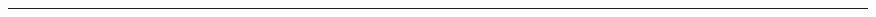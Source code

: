 [^1_42]: https://www.prb.org/resources/countries-with-the-oldest-populations-in-the-world/

[^1_43]: https://www.zionmarketresearch.com/report/elderly-care-services-market

[^1_44]: https://www.lcsnet.com/news-blogs/news/how-to-maintain-legal-and-regulatory-compliance-in-senior-living-communities

[^1_45]: https://worldpopulationreview.com/country-rankings/age-structure-by-country

[^1_46]: https://www.bccresearch.com/market-research/healthcare/elder-care-market-report.html

[^1_47]: https://www.entegraps.com/articles-and-insights/news-and-insights/legal-and-compliance-considerations-senior-living

[^1_48]: https://databoks.katadata.co.id/en/demographics/statistics/687f3729bf8aa/top-countries-with-the-highest-aging-populations-in-2025-japan-takes-the-lead

[^1_49]: https://www.databridgemarketresearch.com/reports/global-elderly-care-market/companies

[^1_50]: https://www.myagedcare.gov.au/quality/compliance

[^1_51]: https://en.wikipedia.org/wiki/List_of_countries_by_age_structure

[^1_52]: https://www.mordorintelligence.com/industry-reports/long-term-care-market/market-share

[^1_53]: https://www.cdss.ca.gov/inforesources/community-care/continuing-care/laws-and-regulations

[^1_54]: https://www.un.org/development/desa/pd/sites/www.un.org.development.desa.pd/files/undesa_pd_2024_pb_population-ageing.pdf

[^1_55]: https://reports.valuates.com/market-reports/QYRE-Auto-19E1850/global-elderly-care-services

[^1_56]: https://www.myfieldaudits.com/blog/senior-living-regulatory-compliance

[^1_57]: https://www.madisontrust.com/information-center/visualizations/top-50-countries-with-largest-percent-population-over-65/

[^1_58]: https://www.thebusinessresearchcompany.com/report/elderly-care-global-market-report

[^1_59]: https://www.directsupply.com/blog/navigating-regulatory-compliance-risk-management-in-senior-living/

[^1_60]: https://www.equentis.com/blog/aging-india-unlocking-the-potential-of-a-320-billion-senior-care-industry/

[^1_61]: https://timesofindia.indiatimes.com/india/india-aging-rapidly-60-will-make-up-15-of-population-by-2036-un/articleshow/104001546.cms

[^1_62]: https://advocatepooja.com/elder-care-laws-in-india-a-shield-against-abuse-and-neglect/

[^1_63]: https://www.grandviewresearch.com/industry-analysis/india-care-services-market-report

[^1_64]: https://economictimes.indiatimes.com/news/india/young-india-will-turn-into-rapidly-ageing-society-in-coming-decades-unfpa/articleshow/103989143.cms?from=mdr

[^1_65]: https://sansad.in/getFile/BillsTexts/RSBillTexts/Asintroduced/10_ElderCare_Derek-E29202470943PM.pdf

[^1_66]: https://www.jll.com/en-in/insights/the-rise-of-senior-living-market-in-india

[^1_67]: https://india.unfpa.org/en/news/india-ageing-elderly-make-20-population-2050-unfpa-report

[^1_68]: https://static.investindia.gov.in/s3fs-public/2023-10/Catalysing_And_Reforming_Senior_Care_in_India_Jan%202022.pdf

[^1_69]: https://www.colliers.com/en-in/news/press-release-senior-living-to-grow-5x-by-2030-to-touch-usd12-billion

[^1_70]: https://www.nextias.com/ca/editorial-analysis/18-06-2024/an-ageing-india-the-magnitude-and-the-multitude

[^1_71]: http://elderline.dosje.gov.in/wp-content/uploads/2021/09/Government-Policies-Plans-for-Senior-Citizens-in-India.pdf

[^1_72]: https://www.imarcgroup.com/india-elderly-care-products-market

[^1_73]: https://www.statista.com/chart/30958/share-of-age-groups-in-indian-population/

[^1_74]: https://socialwelfare.delhi.gov.in/social/national-policy-older-persons

[^1_75]: https://timesofindia.indiatimes.com/life-style/senior-living/finance/why-indias-senior-living-sector-is-the-most-underserved-12b-market/articleshow/121211596.cms

[^1_76]: https://www.drishtiias.com/current-affairs-news-analysis-editorials/news-analysis/29-09-2023/print/manual

[^1_77]: https://www.pib.gov.in/PressReleasePage.aspx?PRID=1907149

[^1_78]: https://www.grandviewresearch.com/press-release/india-care-services-market-analysis

[^1_79]: https://www.isec.ac.in/wp-content/uploads/2024/02/BKPAI Working paper 1.pdf

[^1_80]: https://www.healthcareexecutive.in/blog/booming-eldercare-startups

[^1_81]: https://www.expresshealthcare.in/blogs/guest-blogs-healthcare/adapting-to-an-ageing-nation-the-role-of-home-healthcare-in-the-future-of-medicine/446558/

[^1_82]: https://www.mordorintelligence.com/industry-reports/india-senior-living-market

[^1_83]: https://yourstory.com/mystory/3a94905a6d-top-5-startups-for-eld

[^1_84]: https://www.researchandmarkets.com/reports/5572871/india-senior-living-market-share-analysis

[^1_85]: https://www.indianstartuptimes.com/news/exploring-indias-top-10-startups-redefining-elderly-care/

[^1_86]: https://www.indiahomehealthcare.com/elderly-care/

[^1_87]: https://www.jll.com/en-in/newsroom/india-senior-living-housing-sector-to-skyrocket-over-300-percent-by-2030

[^1_88]: https://theprint.in/ground-reports/indias-silver-economy-is-booming-app-startups-part-time-daughters-dementia-centres/2533818/

[^1_89]: https://cionews.co.in/top-4-leading-home-healthcare-services/

[^1_90]: https://www.bayada.com/india/india_home.asp

[^1_91]: https://www.marketresearch.com/Ken-Research-v3771/India-Senior-Living-Outlook-40698649/

[^1_92]: https://www.entrepreneur.com/en-in/starting-a-business/the-business-of-care/440555

[^1_93]: https://www.slideshare.net/slideshow/elderly-care-guide-india-home-health-care/77523655

[^1_94]: https://www.moneycontrol.com/news/business/real-estate/silver-lining-indias-senior-living-housing-sector-to-skyrocket-over-300-by-2030-to-hit-7-7-billion-mark-12867647.html

[^1_95]: https://www.thenewsminute.com/atom/these-startups-help-you-care-elders-patients-home-trained-professionals-72005

[^1_96]: https://care.samarth.community

[^1_97]: https://ppl-ai-code-interpreter-files.s3.amazonaws.com/web/direct-files/6104072e9fd31beeb742ae8760dd6ee0/841dc09e-fad2-4995-9262-a2a5d763fd45/f36bcec3.csv


---


[^1_1]: https://www.databridgemarketresearch.com/reports/global-elderly-care-market
[^1_2]: https://www.nia.nih.gov/news/worlds-older-population-grows-dramatically
[^1_3]: https://www.reportlinker.com/dataset/73a93ebb06d468ff7bb87ebb3c27dd887e43a752
[^1_4]: https://www.researchandmarkets.com/reports/6015695/elderly-care-services-market-report
[^1_5]: https://www.visualcapitalist.com/cp/charted-the-worlds-aging-population-1950-to-2100/
[^1_6]: https://www.mordorintelligence.com/industry-reports/long-term-care-market/market-trends
[^1_7]: https://www.fortunebusinessinsights.com/elderly-care-market-111477
[^1_8]: https://www.un.org/development/desa/dspd/wp-content/uploads/sites/22/2023/01/2023wsr-chapter1-.pdf
[^1_9]: https://www.linkedin.com/pulse/commercial-elderly-care-services-market-size-regional-trends-wlahc/
[^1_10]: https://www.futuremarketinsights.com/reports/senior-care-product-market
[^1_11]: https://www.un.org/en/development/desa/population/publications/pdf/popfacts/PopFacts_2017-1.pdf
[^1_12]: https://www.businesswire.com/news/home/20220210005697/en/Global-Long-Term-Care-Market-2021-to-2028---Size-Share-Trends-Analysis-Report---ResearchAndMarkets.com
[^1_13]: https://www.precedenceresearch.com/geriatric-care-services-market
[^1_14]: https://www.un.org/development/desa/pd/sites/www.un.org.development.desa.pd/files/unpd_egm_200002_weinbergermirkin.pdf
[^1_15]: https://www.prnewswire.com/news-releases/valued-to-be-1-7-trillion-by-2026--elder-care-services-slated-for-robust-growth-worldwide-301574721.html
[^1_16]: https://www.openpr.com/news/3861157/comprehensive-elderly-care-market-insights-forecasting-size
[^1_17]: https://www.prb.org/news/population-of-older-adults-increasing-globally/
[^1_18]: https://www.pristinemarketinsights.com/elderly-care-market-report
[^1_19]: https://www.openpr.com/news/4037217/global-elderly-care-market-outlook-2025-2034-trends
[^1_20]: https://www.statista.com/statistics/265759/world-population-by-age-and-region/
[^1_21]: https://healthtechmagazine.net/article/2025/01/qa-leadingages-scott-code-predictions-senior-care-technology-2025
[^1_22]: https://www.businessinsider.com/see-the-4-most-well-funded-home-care-eldercare-startups-2020-11
[^1_23]: http://fastercapital.com/content/Senior-care-strategies--Effective-Business-Models-in-Senior-Care--Strategies-for-Profitability.html
[^1_24]: https://tateeda.com/blog/healthcare-technology-trends
[^1_25]: https://www.financialexpress.com/business/industry-elder-care-startups-look-at-filling-the-void-3318357/
[^1_26]: https://alwaysbestcare.com/franchise/senior-care-business-ideas
[^1_27]: https://www.cardinaldigitalmarketing.com/healthcare-resources/blog/senior-care-marketing-trends-2025/
[^1_28]: https://yourstory.com/2024/12/reimagining-elder-care-startups-innovating-greying-population-senior
[^1_29]: https://fastercapital.com/content/Senior-care-trends-and-opportunities--Business-Models-in-Elderly-Care--From-Home-Health-Agencies-to-Aging-in-Place-Solutions.html
[^1_30]: https://www.mindbowser.com/elderly-care-technology-in-home-health-care/
[^1_31]: https://economictimes.com/tech/funding/eldercare-startup-primus-senior-living-raises-20-million-from-general-catalyst-others/articleshow/114257469.cms
[^1_32]: https://smallbiztrends.com/senior-service-business/
[^1_33]: http://www.mycareconcierge.org/how-technology-will-transform-senior-care-in-2025
[^1_34]: https://www.pivotalventures.org/articles/10-startups-transforming-care-older-adults-techstars
[^1_35]: https://founderpal.ai/business-model-examples/senior-day-care
[^1_36]: https://www.wsiworld.com/blog/digital-trends-shaping-the-future-of-senior-living-communities-in-2025
[^1_37]: https://www.fastercapital.com/content/Caregiving-Startup-Funding--Investment-Trends-in-Elderly-Care-Startups.html
[^1_38]: https://businessmodelanalyst.com/downloads/10-innovative-business-models-for-elder-care-services/
[^1_39]: https://www.slideshare.net/slideshow/elderly-care-technology-in-home-health-care-key-trends-shaping-2025/274201838
[^1_40]: https://insider.fitt.co/startups-confront-senior-care-crisis/
[^1_41]: https://opsmatters.com/posts/tackling-compliance-rules-and-regulations-senior-care-operations
[^2_1]: https://aeroleads.com/list/top-elder-care-companies-in-india
[^2_2]: https://www.uniindia.com/vast-opportunity-in-india-s-eldercare-sector-say-investors/india/news/3089877.html
[^2_3]: https://www.grandviewresearch.com/industry-analysis/india-home-healthcare-market
[^2_4]: https://www.grandviewresearch.com/press-release/india-home-healthcare-market-analysis
[^2_5]: https://www.elderworld.co
[^2_6]: https://praan.health
[^2_7]: https://www.khyaal.com
[^2_8]: https://www.healthcareexecutive.in/blog/booming-eldercare-startups
[^2_9]: https://www.coherentmarketinsights.com/blog/insights/major-players-india-geriatric-care-services-industry-832
[^2_10]: https://www.business-standard.com/industry/news/india-to-have-1-5-mn-new-senior-living-facilities-in-10-years-report-124041700511_1.html
[^2_11]: https://www.indianstartuptimes.com/news/exploring-indias-top-10-startups-redefining-elderly-care/
[^2_12]: https://www.mordorintelligence.com/industry-reports/india-senior-living-market
[^2_13]: https://www.athulyaseniorcare.com/assisted-living.php
[^2_14]: https://economictimes.indiatimes.com/news/company/corporate-trends/elder-care-platforms-bullish-on-growth-as-silver-economy-booms/articleshow/122925092.cms
[^2_15]: https://theprint.in/ground-reports/indias-silver-economy-is-booming-app-startups-part-time-daughters-dementia-centres/2533818/
[^2_16]: https://www.researchandmarkets.com/report/india-retirement-community-market
[^2_17]: https://indianexpress.com/article/news-archive/web/luxury-housing-for-senior-citizens-takes-off-in-india/
[^2_18]: https://cionews.co.in/top-4-leading-home-healthcare-services/
[^2_19]: https://www.f6s.com/companies/elder-care/india/co
[^2_20]: https://www.mordorintelligence.com/industry-reports/india-senior-living-market/companies
[^2_21]: https://www.tatatrusts.org/upload/pdf/report-on-old-age-facilities-in-india.pdf
[^2_22]: https://healthcare.siliconindia.com/ranking/10-most-promising-elderly-care-services-providers-2019-rid-767.html
[^2_23]: https://timesofindia.indiatimes.com/india/start-ups-for-elderly-care-to-get-a-big-push/articleshow/83159711.cms
[^2_24]: https://economictimes.indiatimes.com/industry/services/property-/-cstruction/senior-living-facilities-see-rise-in-demand-as-children-eye-assisted-living-for-parents/articleshow/85151930.cms?from=mdr
[^2_25]: https://indianexpress.com/article/business/economy/senior-living-in-india-as-demand-expands-beyond-the-south-developers-and-policymakers-try-to-keep-up-9618768/
[^2_26]: https://kitesseniorcare.com
[^2_27]: https://yourstory.com/2024/12/reimagining-elder-care-startups-innovating-greying-population-senior
[^2_28]: https://jagrutidementiacentre.com
[^2_29]: https://reliva.in/physiotherapy-specializations/geriatric-physiotherapy/
[^2_30]: https://www.businessworld.in/article/world-mental-health-day-2022-indian-startups-conquering-it-right-449830
[^2_31]: https://www.newindianexpress.com/cities/bengaluru/2023/Sep/24/dementia-care-centres-to-be-launched-in-five-indian-cities-2617713.html
[^2_32]: https://www.medicoverhospitals.in/articles/physiotherapy-for-senior-citizens
[^2_33]: https://indiamedtoday.com/mental-health-care-startups-leading-the-way/
[^2_34]: https://www.apnnews.com/antara-senior-care-has-introduced-the-first-of-its-kind-memory-care-home-for-dementia-care-in-gurugram/
[^2_35]: https://kitesseniorcare.com/geriatric-physiotherapy/
[^2_36]: https://yourstory.com/socialstory/2020/05/mental-health-india-lockdown-covid-anxiety-depression-helpline-startups
[^2_37]: https://www.apnnews.com/dementia-india-alliance-launches-national-dementia-support-line-and-online-memory-clinic/
[^2_38]: https://www.sarvodayahospital.com/blog/geriatric-physiotherapy-enhancing-function-and-quality-of-life-in-older-adults
[^2_39]: https://startup.siliconindia.com/ranking/10-best-mental-health-startups-2022-rid-1456.html
[^2_40]: https://www.financialexpress.com/business/industry-elder-care-startups-look-at-filling-the-void-3318357/
[^2_41]: https://www.athulyaseniorcare.com/mindandmemorycare.php
[^2_42]: https://sukino.com/physiotherapy-for-the-elderly/
[^2_43]: https://www.linkedin.com/pulse/tech-meets-therapy-startups-leading-indias-mental-health-bgtnf
[^2_44]: https://www.niti.gov.in/sites/default/files/2024-02/Senior Care Reforms in India FINAL FOR WEBSITE_compressed.pdf
[^2_45]: https://www.jll.com/en-in/newsroom/india-senior-living-housing-sector-to-skyrocket-over-300-percent-by-2030
[^2_46]: https://www.grandviewresearch.com/industry-analysis/india-care-services-market-report
[^2_47]: https://www.moneycontrol.com/news/business/real-estate/silver-lining-indias-senior-living-housing-sector-to-skyrocket-over-300-by-2030-to-hit-7-7-billion-mark-12867647.html
[^2_48]: https://www.expresshealthcare.in/news/adapting-to-an-ageing-nation-the-role-of-home-healthcare-in-the-future-of-medicine/446558/
[^2_49]: https://www.rprealtyplus.com/interviews/vast-opportunities-in-indias-eldercare-sector-112958.html
[^2_50]: https://www.business-standard.com/content/specials/nurturing-lives-a-vision-for-senior-care-in-india-123102600607_1.html
[^2_51]: https://www.imarcgroup.com/india-geriatric-healthcare-market
[^2_52]: https://www.pib.gov.in/PressNoteDetails.aspx?NoteId=152034
[^2_53]: https://www.hdfclife.com/insurance-knowledge-centre/tax-saving-insurance/best-tax-saving-schemes-for-senior-citizens
[^2_54]: https://www.imarcgroup.com/india-elderly-care-products-market
[^2_55]: https://www.expresshealthcare.in/news/indias-progress-in-senior-care-navigating-the-modern-era/442946/
[^2_56]: https://government.economictimes.indiatimes.com/blog/budget-2024-building-a-robust-senior-care-ecosystem-by-integrating-tech-upgrading-infra/111888633
[^2_57]: https://www.bajajfinserv.in/investments/3-best-investment-schemes-for-senior-citizens
[^2_58]: https://www.grandviewresearch.com/press-release/india-care-services-market-analysis
[^2_59]: https://ppl-ai-code-interpreter-files.s3.amazonaws.com/web/direct-files/f13a18c2bd2190a7e40af897dab1fdf8/f010ae23-1fc3-4f0f-93ff-6dafc53f92c9/12b3ee39.csv
[^3_1]: https://www.slideteam.net/blog/top-ten-90-day-roadmap-templates-with-samples-and-examples
[^3_2]: https://businessplan-templates.com/blogs/start-business/elderly-care
[^3_3]: https://www.linkedin.com/pulse/building-robust-go-to-market-strategy-digital-health-startups-vaidya
[^3_4]: https://miro.com/miroverse/90-day-new-leaders-roadmap/
[^3_5]: https://www.serif.ai/start-a-business/how-to-start-a-senior-care-business-2025-guide-12-steps-free-business-plan
[^3_6]: https://www.enzia.vc/perspective-posts/healthtech-start-ups-ace-your-go-to-market-strategy-with-these-seven-steps
[^3_7]: https://www.slideteam.net/powerpoint/90-Day-Roadmap
[^3_8]: https://finmodelslab.com/blogs/how-to-open/elderly-care
[^3_9]: https://emersioninsights.io/building-a-winning-go-to-market-strategy-for-your-healthcare-startup/
[^3_10]: https://www.canva.com/templates/s/roadmap/
[^3_11]: https://www.downersgrovehc.com/blog/how-to-start-a-senior-care-business
[^3_12]: https://www.impactstartupacademy.com/blog/build-healthtech-startup-india
[^3_13]: https://www.indeed.com/career-advice/starting-new-job/30-60-90-day-plan
[^3_14]: https://corecubed.com/blog/take-the-first-step-to-success-with-this-free-home-care-startup-checklist/
[^3_15]: https://www.salesforce.com/in/sales/go-to-market-strategy/
[^3_16]: https://www.smartsheet.com/content/30-60-90-business-plan-templates
[^3_17]: https://www.ankota.com/blog/home-care-software/essential-checklist-homecare-agency-start-up
[^3_18]: https://www.pwc.be/en/industry-sector/health-industries/go-to-market.html
[^3_19]: https://www.presentations.ai/presentation-templates/30-60-90-plan
[^3_20]: https://m4a.org/senior-support-startups-innovative-guide-for-starting-your-senior-support-business/
[^3_21]: https://www.ecp123.com/blog/what-to-look-for-in-an-integrated-senior-living-tech-stack
[^3_22]: https://gloriumtech.com/what-is-mvp-in-healthcare-must-know-for-health-startups/
[^3_23]: https://gh.bmj.com/content/1/Suppl_1/A26.2
[^3_24]: https://goicon.com/blog/the-backbone-of-your-senior-living-technology-stack-integrations-and-interoperability/
[^3_25]: https://www.elinext.com/industries/healthcare/trends/how-to-build-mvp-for-healthcare/
[^3_26]: https://www.tatatrusts.org/upload/pdf/report-on-old-age-facilities-in-india.pdf
[^3_27]: https://seniorlivingsmart.com/blog/senior-living-marketing-tech-stacks-the-ultimate-guide/
[^3_28]: https://kms-healthcare.com/wp-content/uploads/2024/08/KMSH-MVP-eBOOK.pdf
[^3_29]: https://www.imarcgroup.com/india-elderly-care-products-market
[^3_30]: https://www.augusthealth.com/resources/building-a-tech-stack-for-value-based-care
[^3_31]: https://www.linkedin.com/pulse/vital-role-mvp-development-healthcare-startups-navigating-complex-09t2f
[^3_32]: https://www.youtube.com/watch?v=wGFNv2jpsoo
[^3_33]: https://www.payingforseniorcare.com/aging-in-place-technology
[^3_34]: https://vocal.media/journal/mvp-development-services-your-startup-s-path-to-success
[^3_35]: https://d-nb.info/1244745685/34
[^3_36]: https://www.selecthub.com/long-term-care/senior-living-technology/
[^3_37]: https://radixweb.com/blog/build-an-mvp-in-healthcare
[^3_38]: https://www.grandviewresearch.com/industry-analysis/india-care-services-market-report
[^3_39]: https://healthtechmagazine.net/article/2022/12/3-senior-care-tech-trends-watch-2023
[^3_40]: https://www.youtube.com/watch?v=o3bPdBkjjD8
[^3_41]: https://thestartupboy.com/sop-for-healthcare-company/
[^3_42]: https://www.linkedin.com/posts/elderly-care-india_guidance-documents-elderly-care-india-activity-7295060473354366976-NcR8
[^3_43]: https://www.template.net/edit-online/474797/startup-team-30-60-90-day-plan
[^3_44]: https://trainual.com/manual/standard-operating-procedures-sops-healthcare-industry
[^3_45]: https://www.linkedin.com/pulse/registration-licensing-elderly-care-homes-india-pankaj-mehrotra
[^3_46]: https://www.atlassian.com/blog/productivity/how-to-write-a-90-day-plan-template
[^3_47]: https://www.uptimehealth.com/blog/standard-operating-procedures-sops-in-healthcare-development-and-implementation
[^3_48]: https://pmc.ncbi.nlm.nih.gov/articles/PMC8543622/
[^3_49]: https://www.linkedin.com/pulse/first-90-days-execution-plan-founders-adjunct-prof-adam-ryan-sphuc
[^3_50]: https://digitalismedical.com/blog/standard-operating-procedures-in-healthcare/
[^3_51]: https://pubmed.ncbi.nlm.nih.gov/34732960/
[^3_52]: https://legalsuvidha.com/blog/how-to-build-momentum-in-your-startups-first-90-days/
[^3_53]: https://medevolve.com/revenue-cycle-101/create-sop-for-revenue-cycle/
[^3_54]: https://journals.sagepub.com/doi/10.1177/02537176211021785
[^3_55]: https://www.runn.io/blog/the-first-90-days-summary
[^3_56]: https://www.template.net/edit-online/429281/startup-sop
[^3_57]: https://socialjustice.gov.in/writereaddata/UploadFile/20801655462991.pdf
[^3_58]: https://asana.com/resources/30-60-90-day-plan
[^3_59]: https://clickup.com/templates/sop/startups
[^3_60]: https://www.3ecpa.co.in/resources/industry-guide/starting-a-home-healthcare-services-business-in-india/
[^3_61]: https://www.linkedin.com/pulse/from-idea-impact-funding-your-healthcare-startup-india-vandana-singh-lvu2c
[^3_62]: https://www.mediajunction.com/blog/digital-marketing-for-senior-living-guide
[^3_63]: https://startupsavant.com/startup-basics/types-of-competitor-analysis-frameworks
[^3_64]: https://www.grantthornton.in/insights/thought-leadership/vitals-for-growth-decoding-healthcare-financing-and-funding-in-india/
[^3_65]: https://seniorhousingnews.com/2024/03/26/how-senior-living-operators-are-shifting-digital-marketing-strategies-for-the-boomer-generation/
[^3_66]: https://miro.com/miroverse/competitive-analysis-framework/
[^3_67]: https://healthcare-in-india.net/healthcare-fundraising/healthcare-startup-funding-raising-capital-in-healthcare-healthtech-india-go-to-market-strategy-regulatory-readiness-investor-pitch-healthcare-digital-health-investment-medtech-funding-venture/
[^3_68]: https://highlevelmarketing.com/industries/senior-care-marketing
[^3_69]: https://accountancycloud.com/blogs/competitor-analysis-framework
[^3_70]: https://fundtq.com/medical-startup-funding/
[^3_71]: https://www.wsiworld.com/blog/the-top-4-digital-marketing-strategies-for-senior-living-communities
[^3_72]: https://slideworks.io/resources/competitive-analysis-framework-and-template
[^3_73]: https://inc42.com/buzz/healthcare-entities-join-hands-promote-innovation-among-health-tech-startups-india/
[^3_74]: https://ccrgrowth.com/insights/digital-marketing-for-senior-living/
[^3_75]: https://creately.com/guides/competitor-analysis-framework/
[^3_76]: https://assets.kpmg.com/content/dam/kpmg/in/pdf/2016/09/FICCI-Heal.pdf
[^3_77]: https://www.omnicoreagency.com/specialization/senior-living-digital-marketing/
[^3_78]: https://www.pitchdrive.com/academy/11-types-of-competitive-competitor-analysis-frameworks
[^3_79]: https://www.dr-hempel-network.com/digital-health-startups/raise-funding-digital-health-startup-india/
[^3_80]: https://www.bu.edu/bhr/2022/05/24/digital-marketing-strategies-in-the-senior-housing-industry-new-ways-to-reach-prospective-residents/
[^4_1]: https://www.einpresswire.com/article-pdf/825825879/india-geriatric-care-services-market-projected-to-witness-massive-growth-2025-2032-piramal-swasthya-jeevan-suraksha
[^4_2]: https://www.einnews.com/pr_news/825825879/india-geriatric-care-services-market-projected-to-witness-massive-growth-2025-2032-piramal-swasthya-jeevan-suraksha
[^4_3]: https://economictimes.com/news/company/corporate-trends/elder-care-platforms-bullish-on-growth-as-silver-economy-booms/articleshow/122925092.cms
[^4_4]: https://www.business-standard.com/industry/news/senior-care-market-grows-in-out-of-hospital-services-in-tier-ii-cities-124090100371_1.html
[^4_5]: https://udyogsuvidhakendra.in/startup-india-registration
[^4_6]: https://www.indiafilings.com/learn/a-comprehensive-guide-to-startup-india-registration-eligibility-benefits-and-procedure/
[^4_7]: https://cleartax.in/s/health-trade-license-registration
[^4_8]: https://www.neusourcestartup.com/companies/netcons-healthcare-private-limited
[^4_9]: https://www.indiatoday.in/information/story/how-to-register-a-company-startup-in-india-1595907-2019-09-05
[^4_10]: https://www.linkedin.com/posts/pankajmehrotra-seniorlivingconsultant_registration-licensing-of-care-homes-in-activity-7193880273229430784-Im2W
[^4_11]: https://www.f6s.com/companies/healthtech/india/co
[^4_12]: https://sites.google.com/view/startup-company-incorporation/home
[^4_13]: https://lazymonkey.in/blog/list-of-hospital-licenses-required-in-india/
[^4_14]: https://www.linkedin.com/pulse/healthcare-app-development-companies-india-pushpendra-pareek-chhxc
[^4_15]: https://vocal.media/chapters/the-legal-side-of-registering-a-startup-in-india
[^4_16]: https://corpbiz.io/learning/process-for-health-license-in-india/
[^4_17]: https://www.indiafilings.com/start-up-india
[^4_18]: https://yourstory.com/2023/07/how-to-register-a-startup-in-india
[^4_19]: https://www.linkedin.com/pulse/registration-licensing-elderly-care-homes-india-pankaj-mehrotra
[^4_20]: https://www.linkedin.com/pulse/legal-compliance-checklist-healthcare-service-startups-shubhra-uniyal-ckknc
[^4_21]: https://www.linkedin.com/pulse/how-register-startup-india-complete-roadmap-registrationwala-com-51fqc
[^4_22]: https://www.bajajfinserv.in/health-trade-license-registration
[^4_23]: https://www.indiafilings.com/company-registration
[^4_24]: https://www.startupindia.gov.in/content/sih/en/startup-scheme.html
[^4_25]: https://www.equitylist.co/blog-post/founder-ownership-by-round
[^4_26]: https://www.linkedin.com/pulse/indias-booming-eldercare-market-landscape-growth-innovation-joshi-vevff
[^4_27]: https://inc42.com/features/just-7-bn-in-funding-since-2014-indias-healthtech-sector-ready-for-a-reboot/
[^4_28]: https://carta.com/data/founder-ownership/
[^4_29]: https://economictimes.indiatimes.com/topic/healthtech-startup-funding
[^4_30]: https://treelife.in/startups/startup-equity-in-india/
[^4_31]: https://www.openpr.com/news/4016232/india-geriatric-care-services-market-to-witness-substantial
[^4_32]: https://indianexpress.com/article/business/startups/healthtech-companies-funding-falls-2022-tracxn-report-8526664/
[^4_33]: https://www.startupindia.gov.in/content/sih/en/bloglist/blogs/know-about-equity.html
[^4_34]: https://www.cnbctv18.com/healthcare/healthtech-companies-in-india-reported-55-pc-drop-in-funding-in-2022-report-16298531.htm
[^4_35]: https://www.femaleswitch.com/startup-blog-2025/tpost/oe8hgsmxe1-best-insights-into-startup-co-founder-eq
[^4_36]: https://www.imarcgroup.com/india-elderly-care-products-market
[^4_37]: https://impactalpha.com/healthcred-lands-1-2-million-to-finance-indias-small-and-independent-healthcare-providers/
[^4_38]: https://alcor-bpo.com/how-shares-should-be-allocated-among-startup-founders/
[^4_39]: https://timesofindia.indiatimes.com/blogs/voices/health-tech-start-ups-new-stars-of-indias-healthcare-ecosystem/
[^4_40]: https://stripe.com/resources/more/how-to-split-equity-among-cofounders-in-a-startup